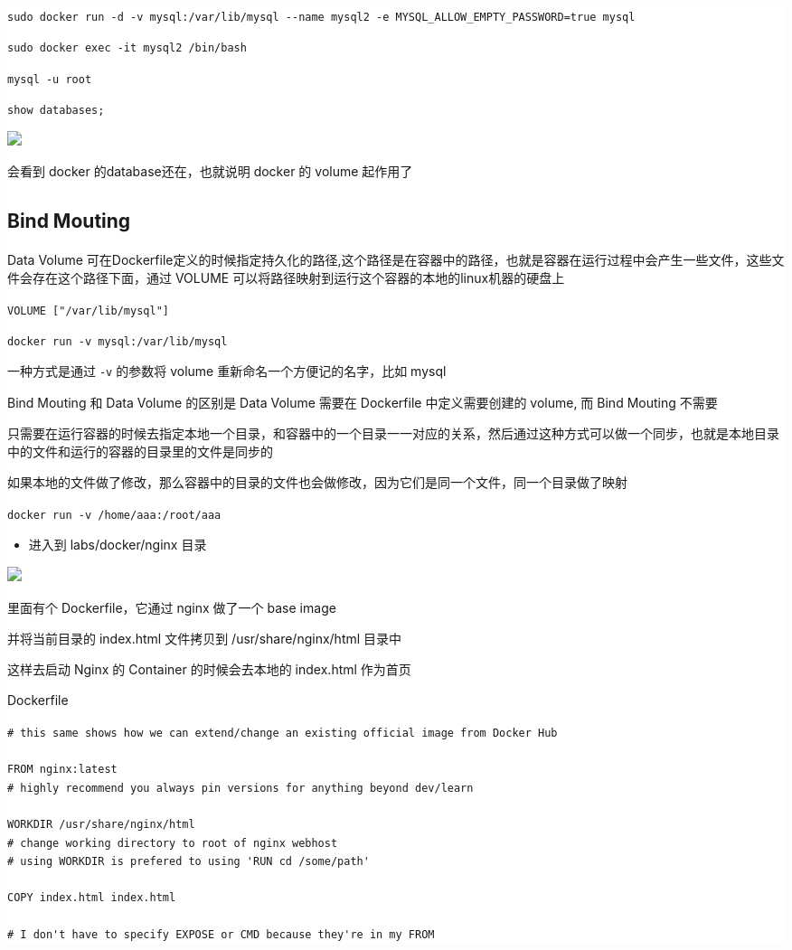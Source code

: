 ```
sudo docker run -d -v mysql:/var/lib/mysql --name mysql2 -e MYSQL_ALLOW_EMPTY_PASSWORD=true mysql
```

```
sudo docker exec -it mysql2 /bin/bash
```

```
mysql -u root
```

```
show databases;
```

![](https://images.notes.xuepincat.com/docker/data-persistence/10.png)

会看到 docker 的database还在，也就说明 docker 的 volume 起作用了

## Bind Mouting

Data Volume 可在Dockerfile定义的时候指定持久化的路径,这个路径是在容器中的路径，也就是容器在运行过程中会产生一些文件，这些文件会存在这个路径下面，通过 VOLUME 可以将路径映射到运行这个容器的本地的linux机器的硬盘上

```
VOLUME ["/var/lib/mysql"]
```

```
docker run -v mysql:/var/lib/mysql
```

一种方式是通过 `-v` 的参数将 volume 重新命名一个方便记的名字，比如 mysql

Bind Mouting 和 Data Volume 的区别是 Data Volume 需要在 Dockerfile 中定义需要创建的 volume, 而 Bind Mouting 不需要

只需要在运行容器的时候去指定本地一个目录，和容器中的一个目录一一对应的关系，然后通过这种方式可以做一个同步，也就是本地目录中的文件和运行的容器的目录里的文件是同步的

如果本地的文件做了修改，那么容器中的目录的文件也会做修改，因为它们是同一个文件，同一个目录做了映射

```
docker run -v /home/aaa:/root/aaa
```

* 进入到 labs/docker/nginx 目录

![](https://images.notes.xuepincat.com/docker/data-persistence/11.png)

里面有个 Dockerfile，它通过 nginx 做了一个 base image

并将当前目录的 index.html 文件拷贝到 /usr/share/nginx/html 目录中

这样去启动 Nginx 的 Container 的时候会去本地的 index.html 作为首页

Dockerfile

```
# this same shows how we can extend/change an existing official image from Docker Hub

FROM nginx:latest
# highly recommend you always pin versions for anything beyond dev/learn

WORKDIR /usr/share/nginx/html
# change working directory to root of nginx webhost
# using WORKDIR is prefered to using 'RUN cd /some/path'

COPY index.html index.html

# I don't have to specify EXPOSE or CMD because they're in my FROM
```
